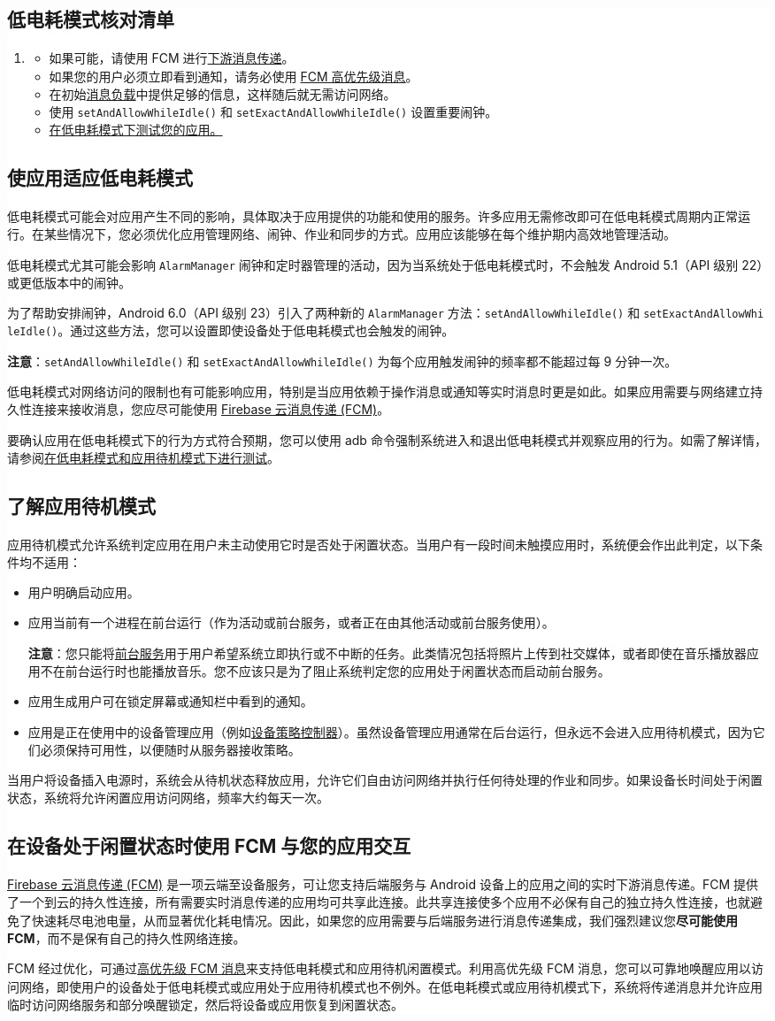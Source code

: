 ## 低电耗模式核对清单

1. - 如果可能，请使用 FCM 进行[下游消息传递](https://firebase.google.com/docs/cloud-messaging/downstream)。
   - 如果您的用户必须立即看到通知，请务必使用 [FCM 高优先级消息](https://firebase.google.com/docs/cloud-messaging/concept-options#setting-the-priority-of-a-message)。
   - 在初始[消息负载](https://firebase.google.com/docs/cloud-messaging/concept-options#notifications_and_data_messages)中提供足够的信息，这样随后就无需访问网络。
   - 使用 `setAndAllowWhileIdle()` 和 `setExactAndAllowWhileIdle()` 设置重要闹钟。
   - [在低电耗模式下测试您的应用。](https://developer.android.com/training/monitoring-device-state/doze-standby.html#testing_doze)

## 使应用适应低电耗模式

低电耗模式可能会对应用产生不同的影响，具体取决于应用提供的功能和使用的服务。许多应用无需修改即可在低电耗模式周期内正常运行。在某些情况下，您必须优化应用管理网络、闹钟、作业和同步的方式。应用应该能够在每个维护期内高效地管理活动。

低电耗模式尤其可能会影响 `AlarmManager` 闹钟和定时器管理的活动，因为当系统处于低电耗模式时，不会触发 Android 5.1（API 级别 22）或更低版本中的闹钟。

为了帮助安排闹钟，Android 6.0（API 级别 23）引入了两种新的 `AlarmManager` 方法：`setAndAllowWhileIdle()` 和 `setExactAndAllowWhileIdle()`。通过这些方法，您可以设置即使设备处于低电耗模式也会触发的闹钟。

**注意**：`setAndAllowWhileIdle()` 和 `setExactAndAllowWhileIdle()` 为每个应用触发闹钟的频率都不能超过每 9 分钟一次。

低电耗模式对网络访问的限制也有可能影响应用，特别是当应用依赖于操作消息或通知等实时消息时更是如此。如果应用需要与网络建立持久性连接来接收消息，您应尽可能使用 [Firebase 云消息传递 (FCM)](https://developer.android.com/training/monitoring-device-state/doze-standby.html#using_fcm)。

要确认应用在低电耗模式下的行为方式符合预期，您可以使用 adb 命令强制系统进入和退出低电耗模式并观察应用的行为。如需了解详情，请参阅[在低电耗模式和应用待机模式下进行测试](https://developer.android.com/training/monitoring-device-state/doze-standby.html#testing_doze_and_app_standby)。

## 了解应用待机模式

应用待机模式允许系统判定应用在用户未主动使用它时是否处于闲置状态。当用户有一段时间未触摸应用时，系统便会作出此判定，以下条件均不适用：

- 用户明确启动应用。

- 应用当前有一个进程在前台运行（作为活动或前台服务，或者正在由其他活动或前台服务使用）。

  **注意**：您只能将[前台服务](https://developer.android.com/guide/components/services.html#Foreground)用于用户希望系统立即执行或不中断的任务。此类情况包括将照片上传到社交媒体，或者即使在音乐播放器应用不在前台运行时也能播放音乐。您不应该只是为了阻止系统判定您的应用处于闲置状态而启动前台服务。

- 应用生成用户可在锁定屏幕或通知栏中看到的通知。

- 应用是正在使用中的设备管理应用（例如[设备策略控制器](https://developer.android.com/work/dpc/build-dpc.html)）。虽然设备管理应用通常在后台运行，但永远不会进入应用待机模式，因为它们必须保持可用性，以便随时从服务器接收策略。

当用户将设备插入电源时，系统会从待机状态释放应用，允许它们自由访问网络并执行任何待处理的作业和同步。如果设备长时间处于闲置状态，系统将允许闲置应用访问网络，频率大约每天一次。

## 在设备处于闲置状态时使用 FCM 与您的应用交互

[Firebase 云消息传递 (FCM)](https://firebase.google.com/docs/cloud-messaging) 是一项云端至设备服务，可让您支持后端服务与 Android 设备上的应用之间的实时下游消息传递。FCM 提供了一个到云的持久性连接，所有需要实时消息传递的应用均可共享此连接。此共享连接使多个应用不必保有自己的独立持久性连接，也就避免了快速耗尽电池电量，从而显著优化耗电情况。因此，如果您的应用需要与后端服务进行消息传递集成，我们强烈建议您**尽可能使用 FCM**，而不是保有自己的持久性网络连接。

FCM 经过优化，可通过[高优先级 FCM 消息](https://firebase.google.com/docs/cloud-messaging/concept-options#setting-the-priority-of-a-message)来支持低电耗模式和应用待机闲置模式。利用高优先级 FCM 消息，您可以可靠地唤醒应用以访问网络，即使用户的设备处于低电耗模式或应用处于应用待机模式也不例外。在低电耗模式或应用待机模式下，系统将传递消息并允许应用临时访问网络服务和部分唤醒锁定，然后将设备或应用恢复到闲置状态。
